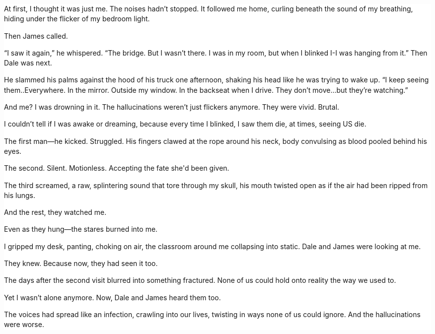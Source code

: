 At first, I thought it was just me. The noises hadn’t stopped. It followed me home, curling beneath the sound of my breathing, hiding under the flicker of my bedroom light.



Then James called.



“I saw it again,” he whispered. “The bridge. But I wasn’t there. I was in my room, but when I blinked I-I was hanging from it.” Then Dale was next.



He slammed his palms against the hood of his truck one afternoon, shaking his head like he was trying to wake up. “I keep seeing them..Everywhere. In the mirror. Outside my window. In the backseat when I drive. They don’t move...but they’re watching.”



And me? I was drowning in it. The hallucinations weren’t just flickers anymore. They were vivid. Brutal.



I couldn’t tell if I was awake or dreaming, because every time I blinked, I saw them die, at times, seeing US die.



The first man—he kicked. Struggled. His fingers clawed at the rope around his neck, body convulsing as blood pooled behind his eyes.



The second. Silent. Motionless. Accepting the fate she'd been given.



The third screamed, a raw, splintering sound that tore through my skull, his mouth twisted open as if the air had been ripped from his lungs.



And the rest, they watched me.



Even as they hung—the stares burned into me. 



I gripped my desk, panting, choking on air, the classroom around me collapsing into static. Dale and James were looking at me.



They knew. Because now, they had seen it too.



The days after the second visit blurred into something fractured. None of us could hold onto reality the way we used to.



Yet I wasn’t alone anymore. Now, Dale and James heard them too.



The voices had spread like an infection, crawling into our lives, twisting in ways none of us could ignore. And the hallucinations were worse.
